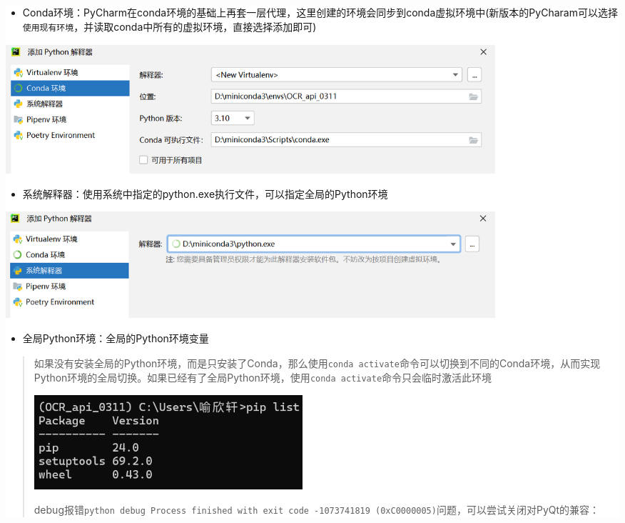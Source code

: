 - Conda环境：PyCharm在conda环境的基础上再套一层代理，这里创建的环境会同步到conda虚拟环境中(新版本的PyCharam可以选择`使用现有环境`，并读取conda中所有的虚拟环境，直接选择添加即可)

<img src="img/Conda/image-20240321192613585.png" alt="image-20240321192613585" style="zoom:67%;" />

- 系统解释器：使用系统中指定的python.exe执行文件，可以指定全局的Python环境

<img src="img/Conda/image-20240321193507952.png" alt="image-20240321193507952" style="zoom: 67%;" />

- 全局Python环境：全局的Python环境变量

> 如果没有安装全局的Python环境，而是只安装了Conda，那么使用`conda activate`命令可以切换到不同的Conda环境，从而实现Python环境的全局切换。如果已经有了全局Python环境，使用`conda activate`命令只会临时激活此环境
>
> <img src="img/Conda/image-20240321203448276.png" alt="image-20240321203448276" style="zoom:67%;" />
>
> debug报错`python debug Process finished with exit code -1073741819 (0xC0000005)`问题，可以尝试关闭对PyQt的兼容：
>
